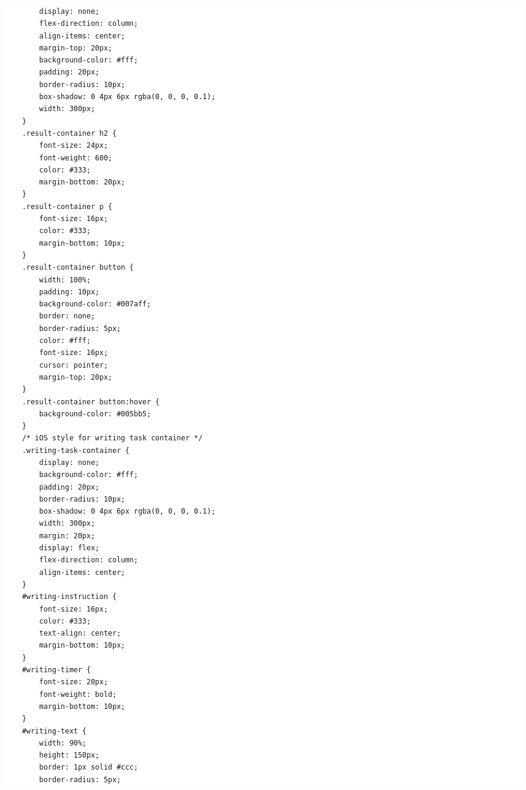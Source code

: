             display: none;
            flex-direction: column;
            align-items: center;
            margin-top: 20px;
            background-color: #fff;
            padding: 20px;
            border-radius: 10px;
            box-shadow: 0 4px 6px rgba(0, 0, 0, 0.1);
            width: 300px;
        }
        .result-container h2 {
            font-size: 24px;
            font-weight: 600;
            color: #333;
            margin-bottom: 20px;
        }
        .result-container p {
            font-size: 16px;
            color: #333;
            margin-bottom: 10px;
        }
        .result-container button {
            width: 100%;
            padding: 10px;
            background-color: #007aff;
            border: none;
            border-radius: 5px;
            color: #fff;
            font-size: 16px;
            cursor: pointer;
            margin-top: 20px;
        }
        .result-container button:hover {
            background-color: #005bb5;
        }
        /* iOS style for writing task container */
        .writing-task-container {
            display: none;
            background-color: #fff;
            padding: 20px;
            border-radius: 10px;
            box-shadow: 0 4px 6px rgba(0, 0, 0, 0.1);
            width: 300px;
            margin: 20px;
            display: flex;
            flex-direction: column;
            align-items: center;
        }
        #writing-instruction {
            font-size: 16px;
            color: #333;
            text-align: center;
            margin-bottom: 10px;
        }
        #writing-timer {
            font-size: 20px;
            font-weight: bold;
            margin-bottom: 10px;
        }
        #writing-text {
            width: 90%;
            height: 150px;
            border: 1px solid #ccc;
            border-radius: 5px;